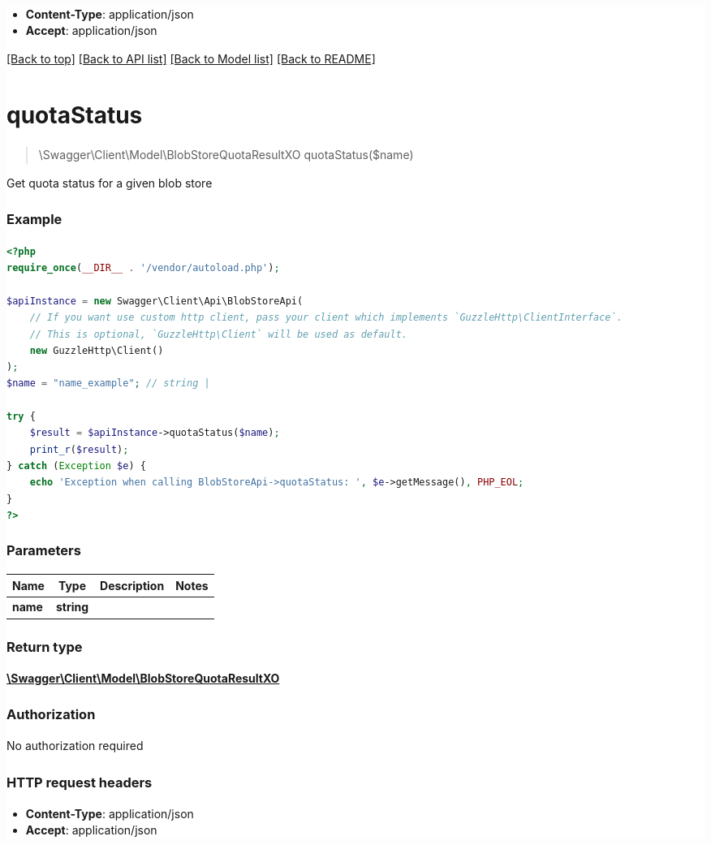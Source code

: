  - **Content-Type**: application/json
 - **Accept**: application/json

[[Back to top]](#) [[Back to API list]](../../README.md#documentation-for-api-endpoints) [[Back to Model list]](../../README.md#documentation-for-models) [[Back to README]](../../README.md)

# **quotaStatus**
> \Swagger\Client\Model\BlobStoreQuotaResultXO quotaStatus($name)

Get quota status for a given blob store



### Example
```php
<?php
require_once(__DIR__ . '/vendor/autoload.php');

$apiInstance = new Swagger\Client\Api\BlobStoreApi(
    // If you want use custom http client, pass your client which implements `GuzzleHttp\ClientInterface`.
    // This is optional, `GuzzleHttp\Client` will be used as default.
    new GuzzleHttp\Client()
);
$name = "name_example"; // string | 

try {
    $result = $apiInstance->quotaStatus($name);
    print_r($result);
} catch (Exception $e) {
    echo 'Exception when calling BlobStoreApi->quotaStatus: ', $e->getMessage(), PHP_EOL;
}
?>
```

### Parameters

Name | Type | Description  | Notes
------------- | ------------- | ------------- | -------------
 **name** | **string**|  |

### Return type

[**\Swagger\Client\Model\BlobStoreQuotaResultXO**](../Model/BlobStoreQuotaResultXO.md)

### Authorization

No authorization required

### HTTP request headers

 - **Content-Type**: application/json
 - **Accept**: application/json
